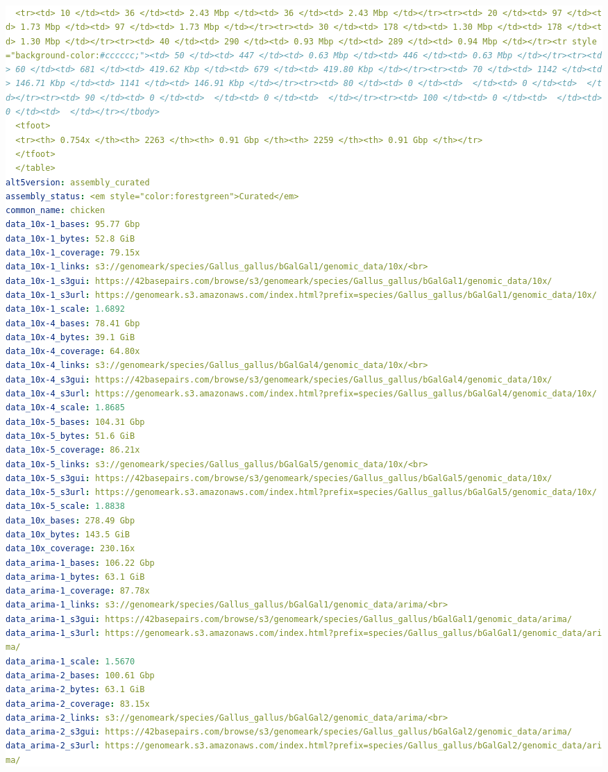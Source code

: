 ```yaml
  <tr><td> 10 </td><td> 36 </td><td> 2.43 Mbp </td><td> 36 </td><td> 2.43 Mbp </td></tr><tr><td> 20 </td><td> 97 </td><td> 1.73 Mbp </td><td> 97 </td><td> 1.73 Mbp </td></tr><tr><td> 30 </td><td> 178 </td><td> 1.30 Mbp </td><td> 178 </td><td> 1.30 Mbp </td></tr><tr><td> 40 </td><td> 290 </td><td> 0.93 Mbp </td><td> 289 </td><td> 0.94 Mbp </td></tr><tr style="background-color:#cccccc;"><td> 50 </td><td> 447 </td><td> 0.63 Mbp </td><td> 446 </td><td> 0.63 Mbp </td></tr><tr><td> 60 </td><td> 681 </td><td> 419.62 Kbp </td><td> 679 </td><td> 419.80 Kbp </td></tr><tr><td> 70 </td><td> 1142 </td><td> 146.71 Kbp </td><td> 1141 </td><td> 146.91 Kbp </td></tr><tr><td> 80 </td><td> 0 </td><td>  </td><td> 0 </td><td>  </td></tr><tr><td> 90 </td><td> 0 </td><td>  </td><td> 0 </td><td>  </td></tr><tr><td> 100 </td><td> 0 </td><td>  </td><td> 0 </td><td>  </td></tr></tbody>
  <tfoot>
  <tr><th> 0.754x </th><th> 2263 </th><th> 0.91 Gbp </th><th> 2259 </th><th> 0.91 Gbp </th></tr>
  </tfoot>
  </table>
alt5version: assembly_curated
assembly_status: <em style="color:forestgreen">Curated</em>
common_name: chicken
data_10x-1_bases: 95.77 Gbp
data_10x-1_bytes: 52.8 GiB
data_10x-1_coverage: 79.15x
data_10x-1_links: s3://genomeark/species/Gallus_gallus/bGalGal1/genomic_data/10x/<br>
data_10x-1_s3gui: https://42basepairs.com/browse/s3/genomeark/species/Gallus_gallus/bGalGal1/genomic_data/10x/
data_10x-1_s3url: https://genomeark.s3.amazonaws.com/index.html?prefix=species/Gallus_gallus/bGalGal1/genomic_data/10x/
data_10x-1_scale: 1.6892
data_10x-4_bases: 78.41 Gbp
data_10x-4_bytes: 39.1 GiB
data_10x-4_coverage: 64.80x
data_10x-4_links: s3://genomeark/species/Gallus_gallus/bGalGal4/genomic_data/10x/<br>
data_10x-4_s3gui: https://42basepairs.com/browse/s3/genomeark/species/Gallus_gallus/bGalGal4/genomic_data/10x/
data_10x-4_s3url: https://genomeark.s3.amazonaws.com/index.html?prefix=species/Gallus_gallus/bGalGal4/genomic_data/10x/
data_10x-4_scale: 1.8685
data_10x-5_bases: 104.31 Gbp
data_10x-5_bytes: 51.6 GiB
data_10x-5_coverage: 86.21x
data_10x-5_links: s3://genomeark/species/Gallus_gallus/bGalGal5/genomic_data/10x/<br>
data_10x-5_s3gui: https://42basepairs.com/browse/s3/genomeark/species/Gallus_gallus/bGalGal5/genomic_data/10x/
data_10x-5_s3url: https://genomeark.s3.amazonaws.com/index.html?prefix=species/Gallus_gallus/bGalGal5/genomic_data/10x/
data_10x-5_scale: 1.8838
data_10x_bases: 278.49 Gbp
data_10x_bytes: 143.5 GiB
data_10x_coverage: 230.16x
data_arima-1_bases: 106.22 Gbp
data_arima-1_bytes: 63.1 GiB
data_arima-1_coverage: 87.78x
data_arima-1_links: s3://genomeark/species/Gallus_gallus/bGalGal1/genomic_data/arima/<br>
data_arima-1_s3gui: https://42basepairs.com/browse/s3/genomeark/species/Gallus_gallus/bGalGal1/genomic_data/arima/
data_arima-1_s3url: https://genomeark.s3.amazonaws.com/index.html?prefix=species/Gallus_gallus/bGalGal1/genomic_data/arima/
data_arima-1_scale: 1.5670
data_arima-2_bases: 100.61 Gbp
data_arima-2_bytes: 63.1 GiB
data_arima-2_coverage: 83.15x
data_arima-2_links: s3://genomeark/species/Gallus_gallus/bGalGal2/genomic_data/arima/<br>
data_arima-2_s3gui: https://42basepairs.com/browse/s3/genomeark/species/Gallus_gallus/bGalGal2/genomic_data/arima/
data_arima-2_s3url: https://genomeark.s3.amazonaws.com/index.html?prefix=species/Gallus_gallus/bGalGal2/genomic_data/arima/
```